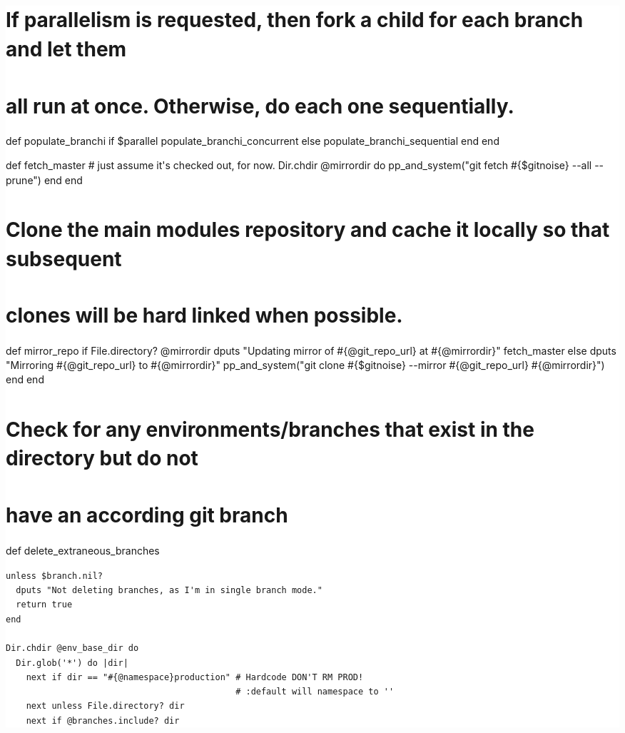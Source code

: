   # If parallelism is requested, then fork a child for each branch and let them
  # all run at once. Otherwise, do each one sequentially.
  def populate_branchi
    if $parallel
      populate_branchi_concurrent
    else
      populate_branchi_sequential
    end
  end


  def fetch_master
    # just assume it's checked out, for now.
    Dir.chdir @mirrordir do
      pp_and_system("git fetch #{$gitnoise} --all --prune")
    end
  end

  # Clone the main modules repository and cache it locally so that subsequent
  # clones will be hard linked when possible.
  def mirror_repo
    if File.directory? @mirrordir
      dputs "Updating mirror of #{@git_repo_url} at #{@mirrordir}"
      fetch_master
    else
      dputs "Mirroring #{@git_repo_url} to #{@mirrordir}"
      pp_and_system("git clone #{$gitnoise} --mirror #{@git_repo_url} #{@mirrordir}")
    end
  end

  # Check for any environments/branches that exist in the directory but do not
  # have an according git branch
  def delete_extraneous_branches

    unless $branch.nil?
      dputs "Not deleting branches, as I'm in single branch mode."
      return true
    end

    Dir.chdir @env_base_dir do
      Dir.glob('*') do |dir|
        next if dir == "#{@namespace}production" # Hardcode DON'T RM PROD!
                                                 # :default will namespace to ''
        next unless File.directory? dir
        next if @branches.include? dir
